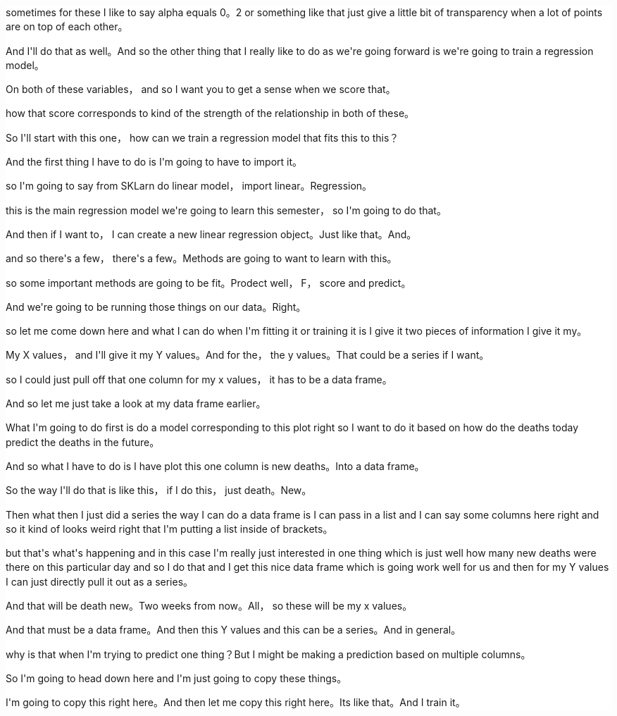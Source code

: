  sometimes for these I like to say alpha equals 0。2 or something like that just give a little bit of transparency when a lot of points are on top of each other。

And I'll do that as well。And so the other thing that I really like to do as we're going forward is we're going to train a regression model。

On both of these variables， and so I want you to get a sense when we score that。

 how that score corresponds to kind of the strength of the relationship in both of these。

So I'll start with this one， how can we train a regression model that fits this to this？

And the first thing I have to do is I'm going to have to import it。

 so I'm going to say from SKLarn do linear model， import linear。Regression。

 this is the main regression model we're going to learn this semester， so I'm going to do that。

And then if I want to， I can create a new linear regression object。Just like that。And。

 and so there's a few， there's a few。Methods are going to want to learn with this。

 so some important methods are going to be fit。Prodect well， F， score and predict。

And we're going to be running those things on our data。Right。

 so let me come down here and what I can do when I'm fitting it or training it is I give it two pieces of information I give it my。

My X values， and I'll give it my Y values。And for the， the y values。That could be a series if I want。

 so I could just pull off that one column for my x values， it has to be a data frame。

And so let me just take a look at my data frame earlier。

What I'm going to do first is do a model corresponding to this plot right so I want to do it based on how do the deaths today predict the deaths in the future。

And so what I have to do is I have plot this one column is new deaths。Into a data frame。

 So the way I'll do that is like this， if I do this， just death。New。

Then what then I just did a series the way I can do a data frame is I can pass in a list and I can say some columns here right and so it kind of looks weird right that I'm putting a list inside of brackets。

 but that's what's happening and in this case I'm really just interested in one thing which is just well how many new deaths were there on this particular day and so I do that and I get this nice data frame which is going work well for us and then for my Y values I can just directly pull it out as a series。

And that will be death new。Two weeks from now。All， so these will be my x values。

And that must be a data frame。And then this Y values and this can be a series。And in general。

 why is that when I'm trying to predict one thing？But I might be making a prediction based on multiple columns。

So I'm going to head down here and I'm just going to copy these things。

 I'm going to copy this right here。And then let me copy this right here。Its like that。And I train it。
